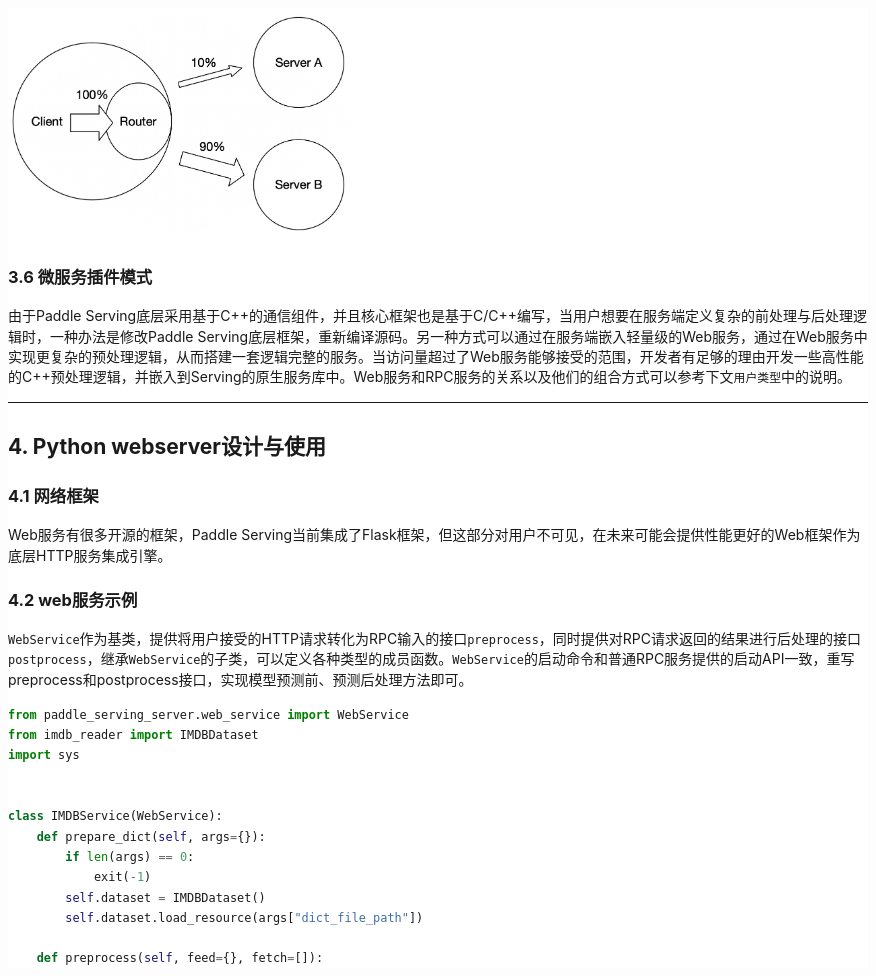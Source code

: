 <img src='abtest.png' width = "345" height = "230">
    <br>
<p>

### 3.6 微服务插件模式
由于Paddle Serving底层采用基于C++的通信组件，并且核心框架也是基于C/C++编写，当用户想要在服务端定义复杂的前处理与后处理逻辑时，一种办法是修改Paddle Serving底层框架，重新编译源码。另一种方式可以通过在服务端嵌入轻量级的Web服务，通过在Web服务中实现更复杂的预处理逻辑，从而搭建一套逻辑完整的服务。当访问量超过了Web服务能够接受的范围，开发者有足够的理由开发一些高性能的C++预处理逻辑，并嵌入到Serving的原生服务库中。Web服务和RPC服务的关系以及他们的组合方式可以参考下文`用户类型`中的说明。

----
## 4. Python webserver设计与使用

### 4.1 网络框架
Web服务有很多开源的框架，Paddle Serving当前集成了Flask框架，但这部分对用户不可见，在未来可能会提供性能更好的Web框架作为底层HTTP服务集成引擎。

### 4.2 web服务示例
`WebService`作为基类，提供将用户接受的HTTP请求转化为RPC输入的接口`preprocess`，同时提供对RPC请求返回的结果进行后处理的接口`postprocess`，继承`WebService`的子类，可以定义各种类型的成员函数。`WebService`的启动命令和普通RPC服务提供的启动API一致，重写preprocess和postprocess接口，实现模型预测前、预测后处理方法即可。
``` python
from paddle_serving_server.web_service import WebService
from imdb_reader import IMDBDataset
import sys


class IMDBService(WebService):
    def prepare_dict(self, args={}):
        if len(args) == 0:
            exit(-1)
        self.dataset = IMDBDataset()
        self.dataset.load_resource(args["dict_file_path"])

    def preprocess(self, feed={}, fetch=[]):
```